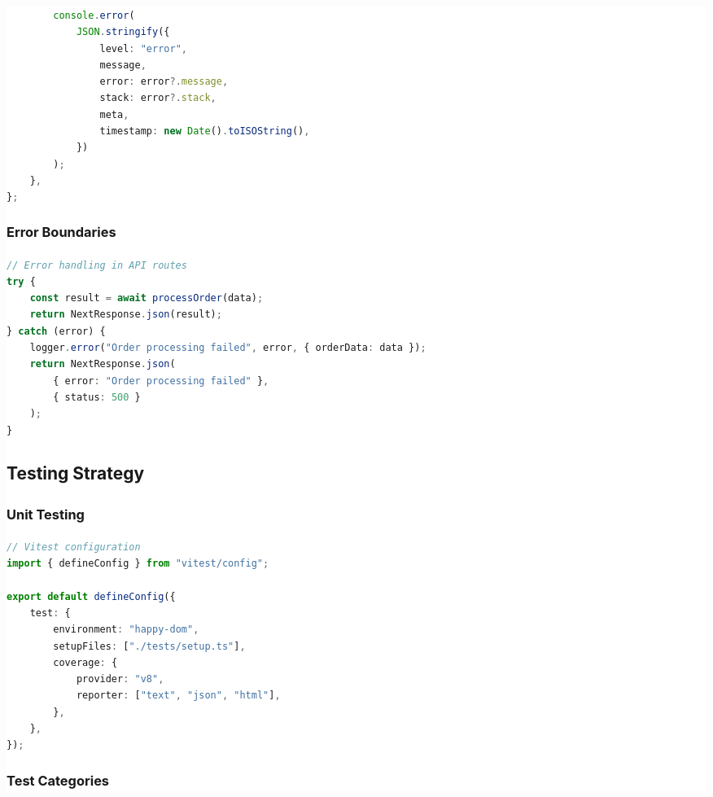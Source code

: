 ```typescript
		console.error(
			JSON.stringify({
				level: "error",
				message,
				error: error?.message,
				stack: error?.stack,
				meta,
				timestamp: new Date().toISOString(),
			})
		);
	},
};
```

### Error Boundaries

```typescript
// Error handling in API routes
try {
	const result = await processOrder(data);
	return NextResponse.json(result);
} catch (error) {
	logger.error("Order processing failed", error, { orderData: data });
	return NextResponse.json(
		{ error: "Order processing failed" },
		{ status: 500 }
	);
}
```

## Testing Strategy

### Unit Testing

```typescript
// Vitest configuration
import { defineConfig } from "vitest/config";

export default defineConfig({
	test: {
		environment: "happy-dom",
		setupFiles: ["./tests/setup.ts"],
		coverage: {
			provider: "v8",
			reporter: ["text", "json", "html"],
		},
	},
});
```

### Test Categories
